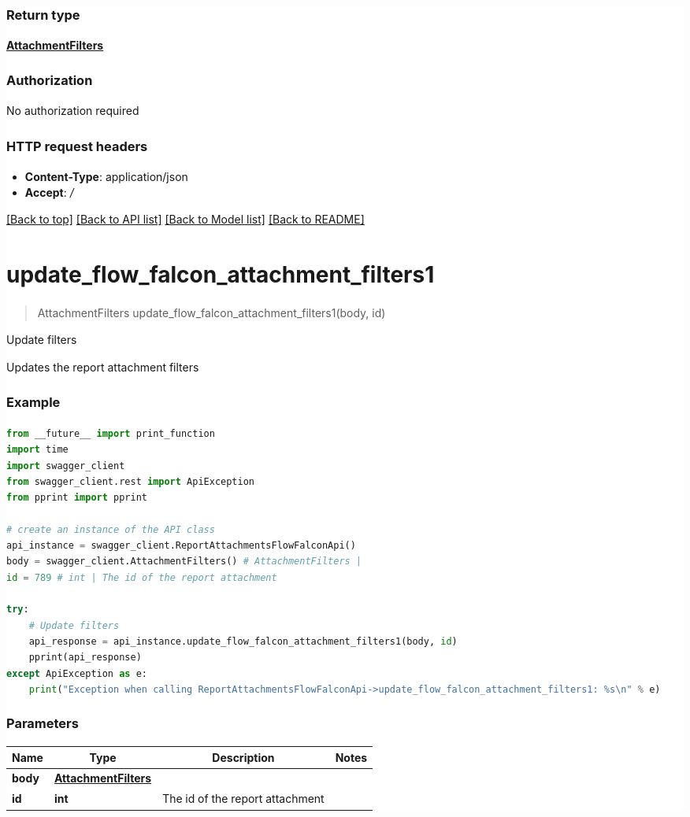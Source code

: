 ### Return type

[**AttachmentFilters**](AttachmentFilters.md)

### Authorization

No authorization required

### HTTP request headers

 - **Content-Type**: application/json
 - **Accept**: */*

[[Back to top]](#) [[Back to API list]](../README.md#documentation-for-api-endpoints) [[Back to Model list]](../README.md#documentation-for-models) [[Back to README]](../README.md)

# **update_flow_falcon_attachment_filters1**
> AttachmentFilters update_flow_falcon_attachment_filters1(body, id)

Update filters

Updates the report attachment filters

### Example
```python
from __future__ import print_function
import time
import swagger_client
from swagger_client.rest import ApiException
from pprint import pprint

# create an instance of the API class
api_instance = swagger_client.ReportAttachmentsFlowFalconApi()
body = swagger_client.AttachmentFilters() # AttachmentFilters | 
id = 789 # int | The id of the report attachment

try:
    # Update filters
    api_response = api_instance.update_flow_falcon_attachment_filters1(body, id)
    pprint(api_response)
except ApiException as e:
    print("Exception when calling ReportAttachmentsFlowFalconApi->update_flow_falcon_attachment_filters1: %s\n" % e)
```

### Parameters

Name | Type | Description  | Notes
------------- | ------------- | ------------- | -------------
 **body** | [**AttachmentFilters**](AttachmentFilters.md)|  | 
 **id** | **int**| The id of the report attachment | 
